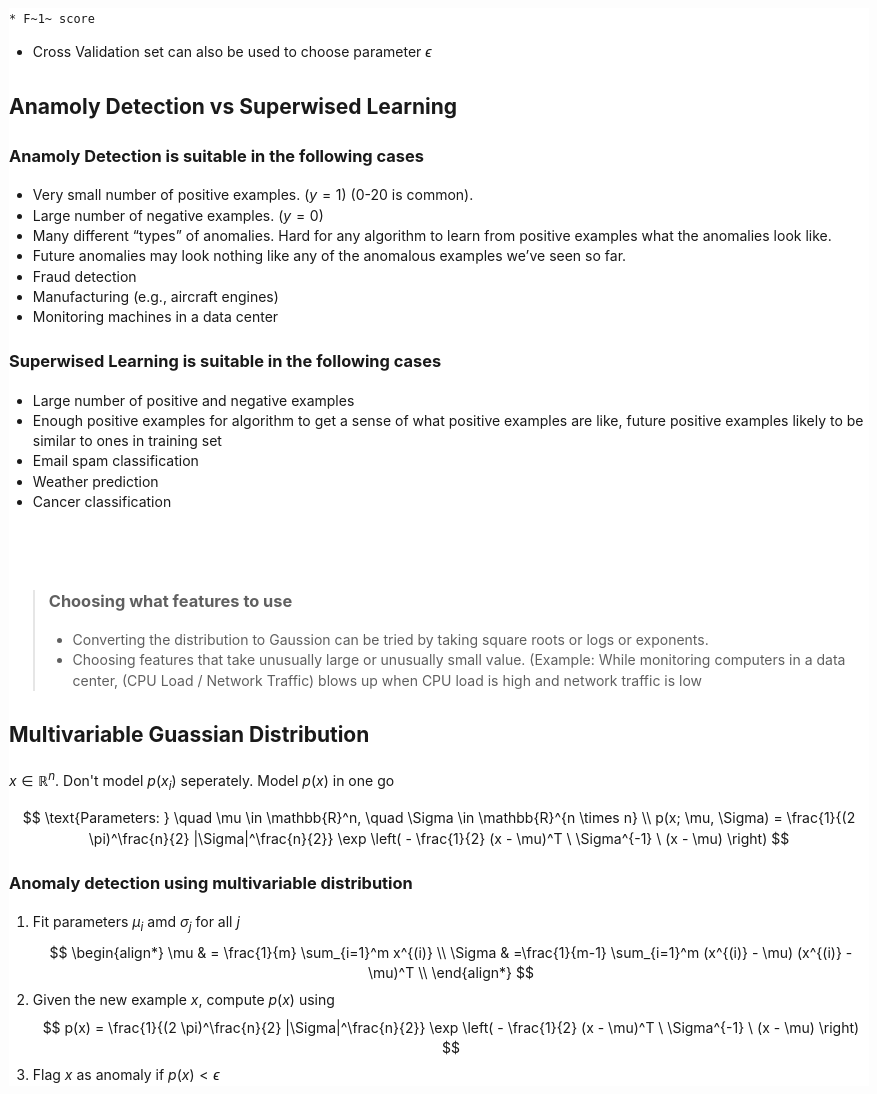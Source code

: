 	* F~1~ score
- Cross Validation set can also be used to choose parameter $\epsilon$

## Anamoly Detection vs Superwised Learning

### Anamoly Detection is suitable in the following cases
- Very small number of positive examples. $(y=1)$ (0-20 is  common). 
- Large number of negative examples. $(y=0)$
- Many different “types” of anomalies. Hard for any algorithm to learn from positive examples what the anomalies look like.
-  Future anomalies may look nothing like any of the anomalous  examples we’ve seen so far. 
- Fraud detection
- Manufacturing (e.g., aircraft engines)
- Monitoring machines in a data center

### Superwised Learning is suitable in the following cases
- Large number of positive and negative examples
- Enough positive examples for  algorithm to get a sense of what  positive examples are like,  future  positive examples likely to be  similar to ones in training set
- Email spam classification
- Weather prediction
- Cancer classification

<br> <br>

> ### Choosing what features to use 
> - Converting the distribution to Gaussion can be tried by taking square roots or logs or exponents. 
> - Choosing features that take unusually large or unusually small value. (Example: While monitoring computers in a data center, (CPU Load / Network Traffic) blows up when CPU load is high and network traffic is low


## Multivariable Guassian Distribution
$x \in \mathbb{R}^n$. Don't model $p(x_i)$ seperately.
Model $p(x)$ in one go

$$
\text{Parameters: } \quad \mu \in \mathbb{R}^n, \quad
\Sigma \in \mathbb{R}^{n \times n} \\
p(x; \mu, \Sigma) = 
\frac{1}{(2 \pi)^\frac{n}{2} |\Sigma|^\frac{n}{2}}
\exp \left( - \frac{1}{2} (x - \mu)^T \ \Sigma^{-1} \ (x - \mu)
\right)
$$

### Anomaly detection using multivariable distribution
1. Fit parameters $\mu_i$ amd $\sigma_j$ for all $j$
	$$
	\begin{align*}
		\mu & = \frac{1}{m} \sum_{i=1}^m x^{(i)} \\
		\Sigma & =\frac{1}{m-1} \sum_{i=1}^m
			(x^{(i)} - \mu) (x^{(i)} - \mu)^T \\
	\end{align*}
	$$
2. Given the new example $x$, compute $p(x)$ using
	$$
	p(x) = \frac{1}{(2 \pi)^\frac{n}{2} |\Sigma|^\frac{n}{2}}
\exp \left( - \frac{1}{2} (x - \mu)^T \ \Sigma^{-1} \ (x - \mu)
\right)
	$$
3. Flag $x$ as anomaly if $p(x) < \epsilon$
